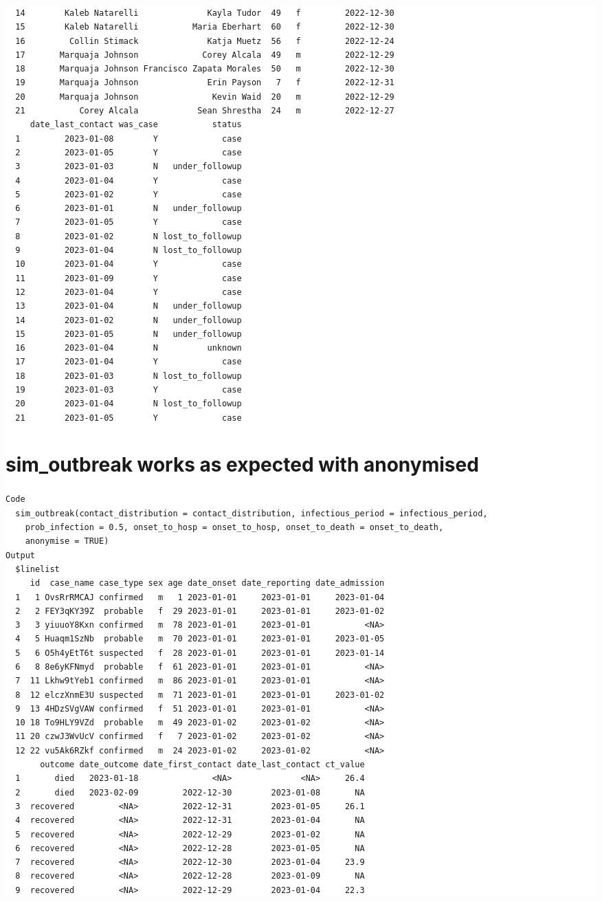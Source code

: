       14        Kaleb Natarelli              Kayla Tudor  49   f         2022-12-30
      15        Kaleb Natarelli           Maria Eberhart  60   f         2022-12-30
      16         Collin Stimack              Katja Muetz  56   f         2022-12-24
      17       Marquaja Johnson             Corey Alcala  49   m         2022-12-29
      18       Marquaja Johnson Francisco Zapata Morales  50   m         2022-12-30
      19       Marquaja Johnson              Erin Payson   7   f         2022-12-31
      20       Marquaja Johnson               Kevin Waid  20   m         2022-12-29
      21           Corey Alcala            Sean Shrestha  24   m         2022-12-27
         date_last_contact was_case           status
      1         2023-01-08        Y             case
      2         2023-01-05        Y             case
      3         2023-01-03        N   under_followup
      4         2023-01-04        Y             case
      5         2023-01-02        Y             case
      6         2023-01-01        N   under_followup
      7         2023-01-05        Y             case
      8         2023-01-02        N lost_to_followup
      9         2023-01-04        N lost_to_followup
      10        2023-01-04        Y             case
      11        2023-01-09        Y             case
      12        2023-01-04        Y             case
      13        2023-01-04        N   under_followup
      14        2023-01-02        N   under_followup
      15        2023-01-05        N   under_followup
      16        2023-01-04        N          unknown
      17        2023-01-04        Y             case
      18        2023-01-03        N lost_to_followup
      19        2023-01-03        Y             case
      20        2023-01-04        N lost_to_followup
      21        2023-01-05        Y             case
      

# sim_outbreak works as expected with anonymised

    Code
      sim_outbreak(contact_distribution = contact_distribution, infectious_period = infectious_period,
        prob_infection = 0.5, onset_to_hosp = onset_to_hosp, onset_to_death = onset_to_death,
        anonymise = TRUE)
    Output
      $linelist
         id  case_name case_type sex age date_onset date_reporting date_admission
      1   1 OvsRrRMCAJ confirmed   m   1 2023-01-01     2023-01-01     2023-01-04
      2   2 FEY3qKY39Z  probable   f  29 2023-01-01     2023-01-01     2023-01-02
      3   3 yiuuoY8Kxn confirmed   m  78 2023-01-01     2023-01-01           <NA>
      4   5 Huaqm1SzNb  probable   m  70 2023-01-01     2023-01-01     2023-01-05
      5   6 O5h4yEtT6t suspected   f  28 2023-01-01     2023-01-01     2023-01-14
      6   8 8e6yKFNmyd  probable   f  61 2023-01-01     2023-01-01           <NA>
      7  11 Lkhw9tYeb1 confirmed   m  86 2023-01-01     2023-01-01           <NA>
      8  12 elczXnmE3U suspected   m  71 2023-01-01     2023-01-01     2023-01-02
      9  13 4HDzSVgVAW confirmed   f  51 2023-01-01     2023-01-01           <NA>
      10 18 To9HLY9VZd  probable   m  49 2023-01-02     2023-01-02           <NA>
      11 20 czwJ3WvUcV confirmed   f   7 2023-01-02     2023-01-02           <NA>
      12 22 vu5Ak6RZkf confirmed   m  24 2023-01-02     2023-01-02           <NA>
           outcome date_outcome date_first_contact date_last_contact ct_value
      1       died   2023-01-18               <NA>              <NA>     26.4
      2       died   2023-02-09         2022-12-30        2023-01-08       NA
      3  recovered         <NA>         2022-12-31        2023-01-05     26.1
      4  recovered         <NA>         2022-12-31        2023-01-04       NA
      5  recovered         <NA>         2022-12-29        2023-01-02       NA
      6  recovered         <NA>         2022-12-28        2023-01-05       NA
      7  recovered         <NA>         2022-12-30        2023-01-04     23.9
      8  recovered         <NA>         2022-12-28        2023-01-09       NA
      9  recovered         <NA>         2022-12-29        2023-01-04     22.3